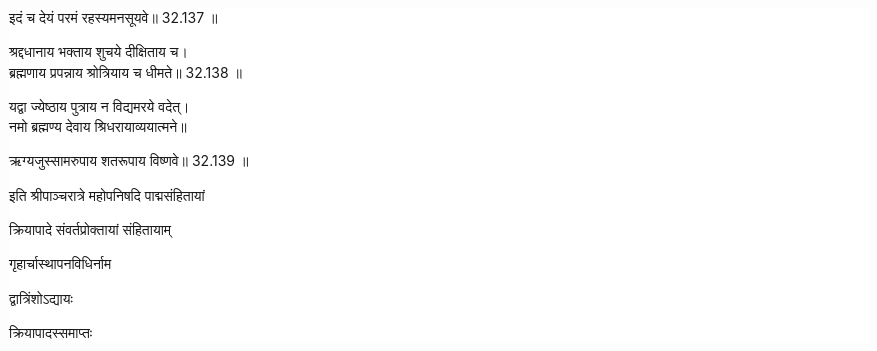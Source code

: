[^60]: कथितम्

[^61]: पद्मोदिततया शास्त्रमिदं पाद्मुदाहृतंxxxxxxxxxxx


इदं च देयं परमं रहस्यमनसूयवे॥ 32.137 ॥

श्रद्दधानाय भक्ताय शुचये दीक्षिताय च।  
ब्रह्मणाय प्रपन्नाय श्रोत्रियाय च धीमते॥ 32.138 ॥

यद्वा ज्येष्ठाय पुत्राय न विद्यमरये वदेत्।  
नमो ब्रह्मण्य देवाय श्रिधरायाव्ययात्मने॥

ऋग्यजुस्सामरुपाय शतरूपाय विष्णवे॥ 32.139 ॥

इति श्रीपाञ्चरात्रे महोपनिषदि पाद्मसंहितायां

क्रियापादे संवर्तप्रोक्तायां संहितायाम्

गृहार्चास्थापनविधिर्नाम

द्वात्रिंशोऽद्यायः

क्रियापादस्समाप्तः

[^1]: प्रतिमा
[^2]: शिलाबिंबं इत्येकं अर्धं क्वचिन्न
[^3]: लोहजा शत्रुविजया
[^4]: राजत
[^5]: सर्व
[^6]: रोग्यदा
[^7]: प्रदा शुभा.
[^8]: वंशविच्छेदकारकं, सर्वदाभवनेऽर्चितम्
[^9]: वृद्धता
[^10]: पनस प्रतिबिंबं च बहुपुत्रदमर्चितम्
[^11]: स्पर्शनं
[^12]: त्रिमिशं धनदम्
[^13]: अरतोजाति करजोजाति वृक्षश्च
[^14]: कलहाय सा
[^15]: प्रतिमा कमलासन
[^16]: श्रियां भूमिं समभ्यर्च्य
[^17]: द्भुक्ति मुक्तिकामो निकेतने
[^18]: गृहे चोक्तं निरृत्यां
[^19]: घृतम्
[^20]: पयोमधुक्षाळनं च
[^21]: दौदह
[^22]: प्रार्थयीत मनीषी.
[^23]: प्रार्थयीत मनीषी
[^24]: भगवन् गृहाण भगवन् मदनु.
[^25]: शालि तण्डुल शाटके
[^26]: सर्वं ध्यात्वा.
[^27]: धाज्येन.
[^28]: चत्वारि.
[^29]: त्सविशेत्
[^30]: समन्विताम्
[^31]: मणिनिर्मितम्
[^32]: बहुनेह किमुक्तेन.
[^33]: भद्र
[^34]: चत्वार एकोग्निः कोणतस्थितः
[^35]: लक्ष्मीशं 
[^36]: स्मृत्वा मन्त्रम्.
[^37]: मध्येषु
[^38]: तादृशम्
[^39]: षडरावरम्
[^40]: त्रिलोह निर्मितं चक्रं नालपीठसमन्वितम्।  
[^41]: सुस्थितं गुरु
[^42]: कुण्ढे वै तत्र पुरतः
[^43]: शोधये
[^44]: प्रतिष्ठा स्थान
[^45]: देवाय
[^46]: भूक्त्वा च भोगन् विपुलान्
[^47]: विमलान्
[^48]: स्तैस्सायुज्य मवाप्नुयात्
[^49]: हुवेद्ब्रह्मसाम्ना0
[^50]: गुरुः
[^51]: सिष्ठं
[^52]: आराधनं
[^53]: कारणं तथा
[^54]: वान्पुनः
[^55]: स्वामितन्त्रं वा
[^56]: तोरणाद्यैर्यजेत्पूर्वं न वेदिकलशाष्टकं
[^57]: र्विप्रxxxxनमन्यैर्न.
[^58]: चार्चयेद्धमान्
[^59]: निश्चिते